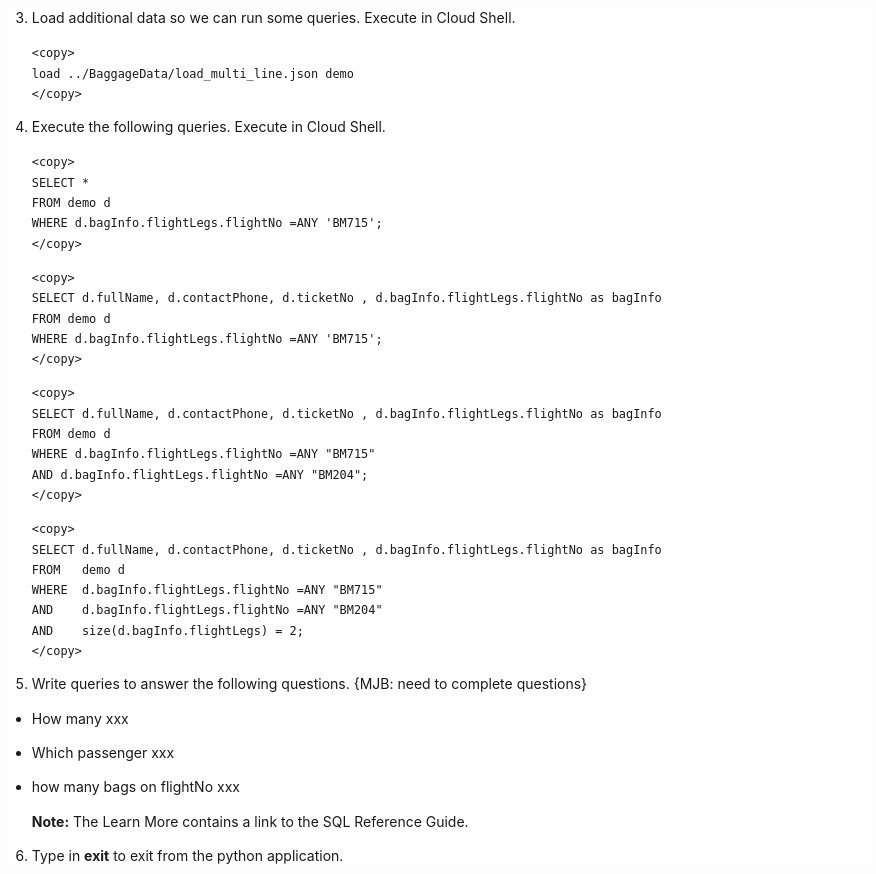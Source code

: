 
3. Load additional data so we can run some queries.  Execute in Cloud Shell.

    ````
    <copy>
    load ../BaggageData/load_multi_line.json demo
    </copy>
    ````

4. Execute the following queries.  Execute in Cloud Shell.

    ````
    <copy>
    SELECT *
    FROM demo d
    WHERE d.bagInfo.flightLegs.flightNo =ANY 'BM715';
    </copy>
    ````

    ````
    <copy>
    SELECT d.fullName, d.contactPhone, d.ticketNo , d.bagInfo.flightLegs.flightNo as bagInfo
    FROM demo d
    WHERE d.bagInfo.flightLegs.flightNo =ANY 'BM715';
    </copy>
    ````

    ````
    <copy>
    SELECT d.fullName, d.contactPhone, d.ticketNo , d.bagInfo.flightLegs.flightNo as bagInfo
    FROM demo d
    WHERE d.bagInfo.flightLegs.flightNo =ANY "BM715"
    AND d.bagInfo.flightLegs.flightNo =ANY "BM204";
    </copy>
    ````

    ````
    <copy>
    SELECT d.fullName, d.contactPhone, d.ticketNo , d.bagInfo.flightLegs.flightNo as bagInfo
    FROM   demo d
    WHERE  d.bagInfo.flightLegs.flightNo =ANY "BM715"
    AND    d.bagInfo.flightLegs.flightNo =ANY "BM204"
    AND    size(d.bagInfo.flightLegs) = 2;
    </copy>
    ````

5. Write queries to answer the following questions. {MJB: need to complete questions}

  * How many xxx
  * Which passenger xxx
  * how many bags on flightNo xxx

    **Note:** The Learn More contains a link to the SQL Reference Guide.

6. Type in **exit** to exit from the python application.
